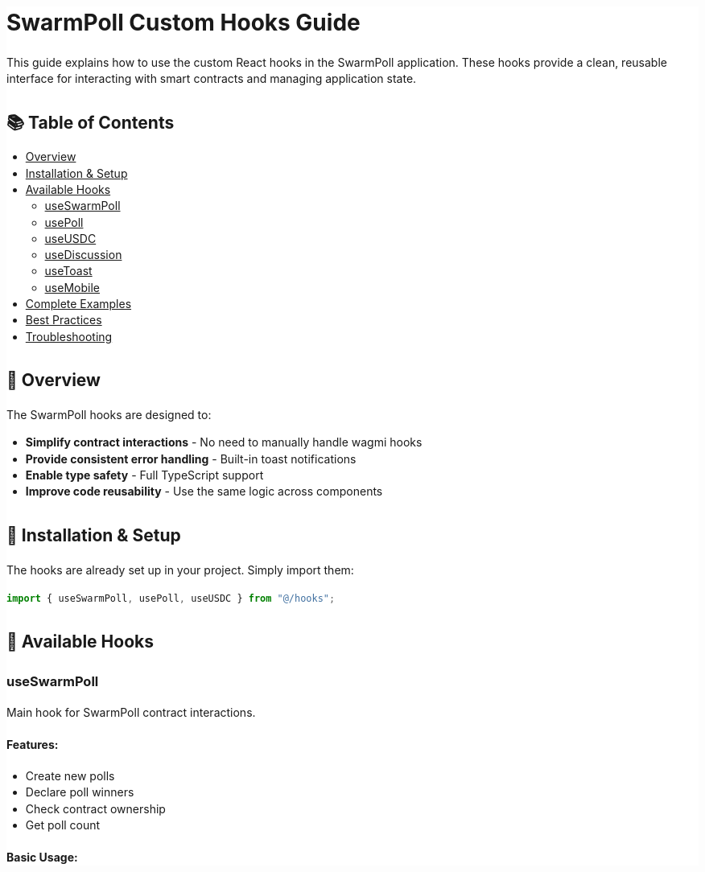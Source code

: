 # SwarmPoll Custom Hooks Guide

This guide explains how to use the custom React hooks in the SwarmPoll application. These hooks provide a clean, reusable interface for interacting with smart contracts and managing application state.

## 📚 Table of Contents

- [Overview](#overview)
- [Installation & Setup](#installation--setup)
- [Available Hooks](#available-hooks)
  - [useSwarmPoll](#useswarmpoll)
  - [usePoll](#usepoll)
  - [useUSDC](#useusdc)
  - [useDiscussion](#usediscussion)
  - [useToast](#usetoast)
  - [useMobile](#usemobile)
- [Complete Examples](#complete-examples)
- [Best Practices](#best-practices)
- [Troubleshooting](#troubleshooting)

## 🎯 Overview

The SwarmPoll hooks are designed to:
- **Simplify contract interactions** - No need to manually handle wagmi hooks
- **Provide consistent error handling** - Built-in toast notifications
- **Enable type safety** - Full TypeScript support
- **Improve code reusability** - Use the same logic across components

## 🚀 Installation & Setup

The hooks are already set up in your project. Simply import them:

```typescript
import { useSwarmPoll, usePoll, useUSDC } from "@/hooks";
```

## 🔧 Available Hooks

### useSwarmPoll

Main hook for SwarmPoll contract interactions.

#### **Features:**
- Create new polls
- Declare poll winners
- Check contract ownership
- Get poll count

#### **Basic Usage:**

